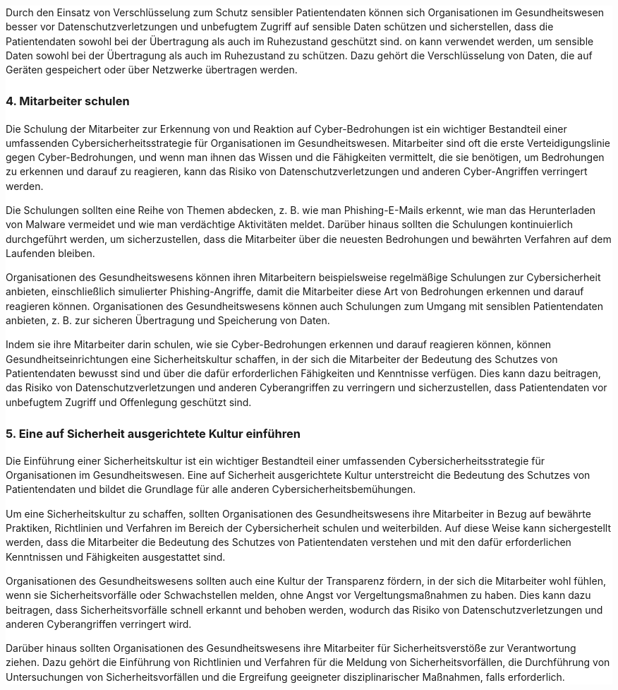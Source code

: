 Durch den Einsatz von Verschlüsselung zum Schutz sensibler Patientendaten können sich Organisationen im Gesundheitswesen besser vor Datenschutzverletzungen und unbefugtem Zugriff auf sensible Daten schützen und sicherstellen, dass die Patientendaten sowohl bei der Übertragung als auch im Ruhezustand geschützt sind.
on kann verwendet werden, um sensible Daten sowohl bei der Übertragung als auch im Ruhezustand zu schützen. Dazu gehört die Verschlüsselung von Daten, die auf Geräten gespeichert oder über Netzwerke übertragen werden.

### 4. Mitarbeiter schulen

Die Schulung der Mitarbeiter zur Erkennung von und Reaktion auf Cyber-Bedrohungen ist ein wichtiger Bestandteil einer umfassenden Cybersicherheitsstrategie für Organisationen im Gesundheitswesen. Mitarbeiter sind oft die erste Verteidigungslinie gegen Cyber-Bedrohungen, und wenn man ihnen das Wissen und die Fähigkeiten vermittelt, die sie benötigen, um Bedrohungen zu erkennen und darauf zu reagieren, kann das Risiko von Datenschutzverletzungen und anderen Cyber-Angriffen verringert werden.

Die Schulungen sollten eine Reihe von Themen abdecken, z. B. wie man Phishing-E-Mails erkennt, wie man das Herunterladen von Malware vermeidet und wie man verdächtige Aktivitäten meldet. Darüber hinaus sollten die Schulungen kontinuierlich durchgeführt werden, um sicherzustellen, dass die Mitarbeiter über die neuesten Bedrohungen und bewährten Verfahren auf dem Laufenden bleiben.

Organisationen des Gesundheitswesens können ihren Mitarbeitern beispielsweise regelmäßige Schulungen zur Cybersicherheit anbieten, einschließlich simulierter Phishing-Angriffe, damit die Mitarbeiter diese Art von Bedrohungen erkennen und darauf reagieren können. Organisationen des Gesundheitswesens können auch Schulungen zum Umgang mit sensiblen Patientendaten anbieten, z. B. zur sicheren Übertragung und Speicherung von Daten.

Indem sie ihre Mitarbeiter darin schulen, wie sie Cyber-Bedrohungen erkennen und darauf reagieren können, können Gesundheitseinrichtungen eine Sicherheitskultur schaffen, in der sich die Mitarbeiter der Bedeutung des Schutzes von Patientendaten bewusst sind und über die dafür erforderlichen Fähigkeiten und Kenntnisse verfügen. Dies kann dazu beitragen, das Risiko von Datenschutzverletzungen und anderen Cyberangriffen zu verringern und sicherzustellen, dass Patientendaten vor unbefugtem Zugriff und Offenlegung geschützt sind.

### 5. Eine auf Sicherheit ausgerichtete Kultur einführen

Die Einführung einer Sicherheitskultur ist ein wichtiger Bestandteil einer umfassenden Cybersicherheitsstrategie für Organisationen im Gesundheitswesen. Eine auf Sicherheit ausgerichtete Kultur unterstreicht die Bedeutung des Schutzes von Patientendaten und bildet die Grundlage für alle anderen Cybersicherheitsbemühungen.

Um eine Sicherheitskultur zu schaffen, sollten Organisationen des Gesundheitswesens ihre Mitarbeiter in Bezug auf bewährte Praktiken, Richtlinien und Verfahren im Bereich der Cybersicherheit schulen und weiterbilden. Auf diese Weise kann sichergestellt werden, dass die Mitarbeiter die Bedeutung des Schutzes von Patientendaten verstehen und mit den dafür erforderlichen Kenntnissen und Fähigkeiten ausgestattet sind.

Organisationen des Gesundheitswesens sollten auch eine Kultur der Transparenz fördern, in der sich die Mitarbeiter wohl fühlen, wenn sie Sicherheitsvorfälle oder Schwachstellen melden, ohne Angst vor Vergeltungsmaßnahmen zu haben. Dies kann dazu beitragen, dass Sicherheitsvorfälle schnell erkannt und behoben werden, wodurch das Risiko von Datenschutzverletzungen und anderen Cyberangriffen verringert wird.

Darüber hinaus sollten Organisationen des Gesundheitswesens ihre Mitarbeiter für Sicherheitsverstöße zur Verantwortung ziehen. Dazu gehört die Einführung von Richtlinien und Verfahren für die Meldung von Sicherheitsvorfällen, die Durchführung von Untersuchungen von Sicherheitsvorfällen und die Ergreifung geeigneter disziplinarischer Maßnahmen, falls erforderlich.
